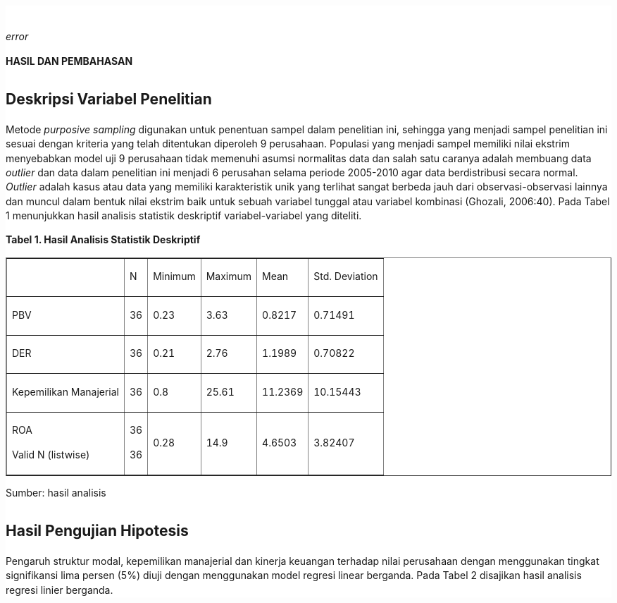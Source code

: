 </div><br clear="all">
<p><span class="font3" style="font-style:italic;">error</span></p>
<p><span class="font3" style="font-weight:bold;">HASIL DAN PEMBAHASAN</span></p>
<h2><a name="bookmark13"></a><span class="font3" style="font-weight:bold;"><a name="bookmark14"></a>Deskripsi Variabel Penelitian</span></h2>
<p><span class="font3">Metode </span><span class="font3" style="font-style:italic;">purposive sampling</span><span class="font3"> digunakan untuk penentuan sampel dalam penelitian ini, sehingga yang menjadi sampel penelitian ini sesuai dengan kriteria yang telah ditentukan diperoleh 9 perusahaan. Populasi yang menjadi sampel memiliki nilai ekstrim menyebabkan model uji 9 perusahaan tidak memenuhi asumsi normalitas data dan salah satu caranya adalah membuang data </span><span class="font3" style="font-style:italic;">outlier</span><span class="font3"> dan data dalam penelitian ini menjadi 6 perusahan selama periode 2005-2010 agar data berdistribusi secara normal. </span><span class="font3" style="font-style:italic;">Outlier</span><span class="font3"> adalah kasus atau data yang memiliki karakteristik unik yang terlihat sangat berbeda jauh dari observasi-observasi lainnya dan muncul dalam bentuk nilai ekstrim baik untuk sebuah variabel tunggal atau variabel kombinasi (Ghozali, 2006:40). Pada Tabel 1 menunjukkan hasil analisis statistik deskriptif variabel-variabel yang diteliti.</span></p>
<p><span class="font3" style="font-weight:bold;">Tabel 1. Hasil Analisis Statistik Deskriptif</span></p>
<table border="1">
<tr><td style="vertical-align:top;"></td><td style="vertical-align:top;">
<p><span class="font3">N</span></p></td><td style="vertical-align:top;">
<p><span class="font3">Minimum</span></p></td><td style="vertical-align:top;">
<p><span class="font3">Maximum</span></p></td><td style="vertical-align:top;">
<p><span class="font3">Mean</span></p></td><td style="vertical-align:bottom;">
<p><span class="font3">Std. Deviation</span></p></td></tr>
<tr><td style="vertical-align:middle;">
<p><span class="font2">PBV</span></p></td><td style="vertical-align:middle;">
<p><span class="font2">36</span></p></td><td style="vertical-align:middle;">
<p><span class="font2">0.23</span></p></td><td style="vertical-align:middle;">
<p><span class="font2">3.63</span></p></td><td style="vertical-align:middle;">
<p><span class="font2">0.8217</span></p></td><td style="vertical-align:middle;">
<p><span class="font2">0.71491</span></p></td></tr>
<tr><td style="vertical-align:middle;">
<p><span class="font2">DER</span></p></td><td style="vertical-align:middle;">
<p><span class="font2">36</span></p></td><td style="vertical-align:middle;">
<p><span class="font2">0.21</span></p></td><td style="vertical-align:middle;">
<p><span class="font2">2.76</span></p></td><td style="vertical-align:middle;">
<p><span class="font2">1.1989</span></p></td><td style="vertical-align:middle;">
<p><span class="font2">0.70822</span></p></td></tr>
<tr><td style="vertical-align:middle;">
<p><span class="font2">Kepemilikan Manajerial</span></p></td><td style="vertical-align:middle;">
<p><span class="font2">36</span></p></td><td style="vertical-align:middle;">
<p><span class="font2">0.8</span></p></td><td style="vertical-align:middle;">
<p><span class="font2">25.61</span></p></td><td style="vertical-align:middle;">
<p><span class="font2">11.2369</span></p></td><td style="vertical-align:middle;">
<p><span class="font2">10.15443</span></p></td></tr>
<tr><td style="vertical-align:bottom;">
<p><span class="font2">ROA</span></p>
<p><span class="font2">Valid N (listwise)</span></p></td><td style="vertical-align:bottom;">
<p><span class="font2">36</span></p>
<p><span class="font2">36</span></p></td><td style="vertical-align:middle;">
<p><span class="font2">0.28</span></p></td><td style="vertical-align:middle;">
<p><span class="font2">14.9</span></p></td><td style="vertical-align:middle;">
<p><span class="font2">4.6503</span></p></td><td style="vertical-align:middle;">
<p><span class="font2">3.82407</span></p></td></tr>
</table>
<p><span class="font3">Sumber: hasil analisis</span></p>
<h2><a name="bookmark15"></a><span class="font3" style="font-weight:bold;"><a name="bookmark16"></a>Hasil Pengujian Hipotesis</span></h2>
<p><span class="font3">Pengaruh struktur modal, kepemilikan manajerial dan kinerja keuangan terhadap nilai perusahaan dengan menggunakan tingkat signifikansi lima persen (5%) diuji dengan menggunakan model regresi linear berganda. Pada Tabel 2 disajikan hasil analisis regresi linier berganda.</span></p>